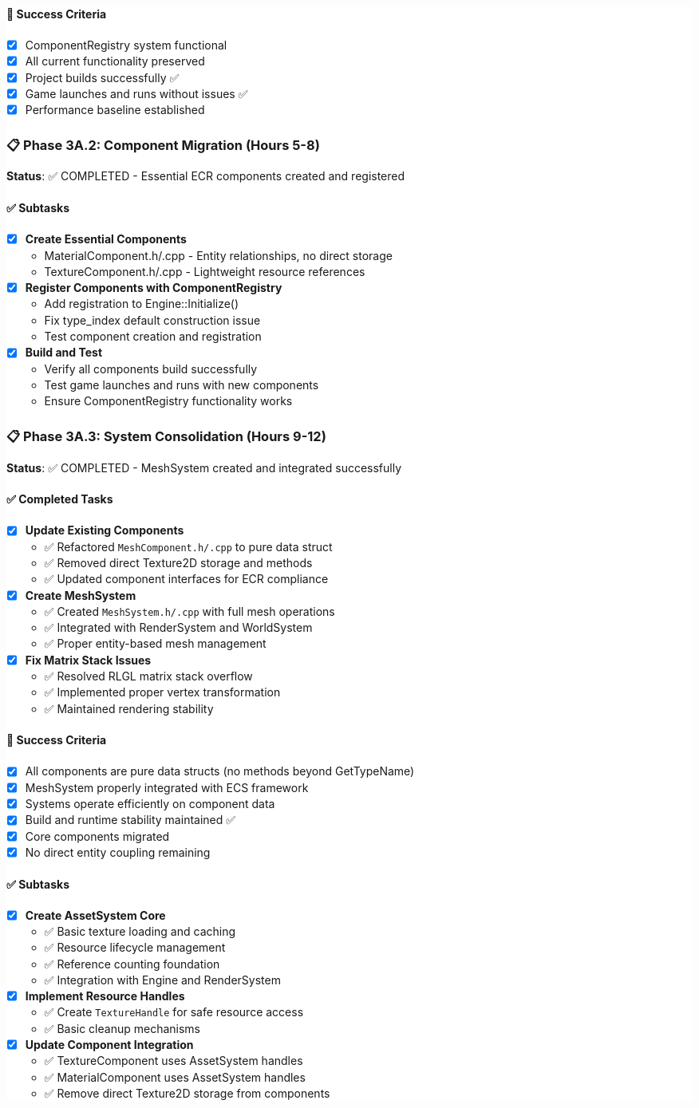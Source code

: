 
#### **🎯 Success Criteria**
- [x] ComponentRegistry system functional
- [x] All current functionality preserved
- [x] Project builds successfully ✅
- [x] Game launches and runs without issues ✅
- [x] Performance baseline established

### **📋 Phase 3A.2: Component Migration** (Hours 5-8)
**Status**: ✅ COMPLETED - Essential ECR components created and registered

#### **✅ Subtasks**
- [x] **Create Essential Components**
  - MaterialComponent.h/.cpp - Entity relationships, no direct storage
  - TextureComponent.h/.cpp - Lightweight resource references
- [x] **Register Components with ComponentRegistry**
  - Add registration to Engine::Initialize()
  - Fix type_index default construction issue
  - Test component creation and registration
- [x] **Build and Test**
  - Verify all components build successfully
  - Test game launches and runs with new components
  - Ensure ComponentRegistry functionality works

### **📋 Phase 3A.3: System Consolidation** (Hours 9-12)
**Status**: ✅ COMPLETED - MeshSystem created and integrated successfully

#### **✅ Completed Tasks**
- [x] **Update Existing Components**
  - ✅ Refactored `MeshComponent.h/.cpp` to pure data struct
  - ✅ Removed direct Texture2D storage and methods
  - ✅ Updated component interfaces for ECR compliance
- [x] **Create MeshSystem**
  - ✅ Created `MeshSystem.h/.cpp` with full mesh operations
  - ✅ Integrated with RenderSystem and WorldSystem
  - ✅ Proper entity-based mesh management
- [x] **Fix Matrix Stack Issues**
  - ✅ Resolved RLGL matrix stack overflow
  - ✅ Implemented proper vertex transformation
  - ✅ Maintained rendering stability

#### **🎯 Success Criteria**
- [x] All components are pure data structs (no methods beyond GetTypeName)
- [x] MeshSystem properly integrated with ECS framework
- [x] Systems operate efficiently on component data
- [x] Build and runtime stability maintained ✅
- [x] Core components migrated
- [x] No direct entity coupling remaining

#### **✅ Subtasks**
- [x] **Create AssetSystem Core**
  - ✅ Basic texture loading and caching
  - ✅ Resource lifecycle management
  - ✅ Reference counting foundation
  - ✅ Integration with Engine and RenderSystem
- [x] **Implement Resource Handles**
  - ✅ Create `TextureHandle` for safe resource access
  - ✅ Basic cleanup mechanisms
- [x] **Update Component Integration**
  - ✅ TextureComponent uses AssetSystem handles
  - ✅ MaterialComponent uses AssetSystem handles
  - ✅ Remove direct Texture2D storage from components
